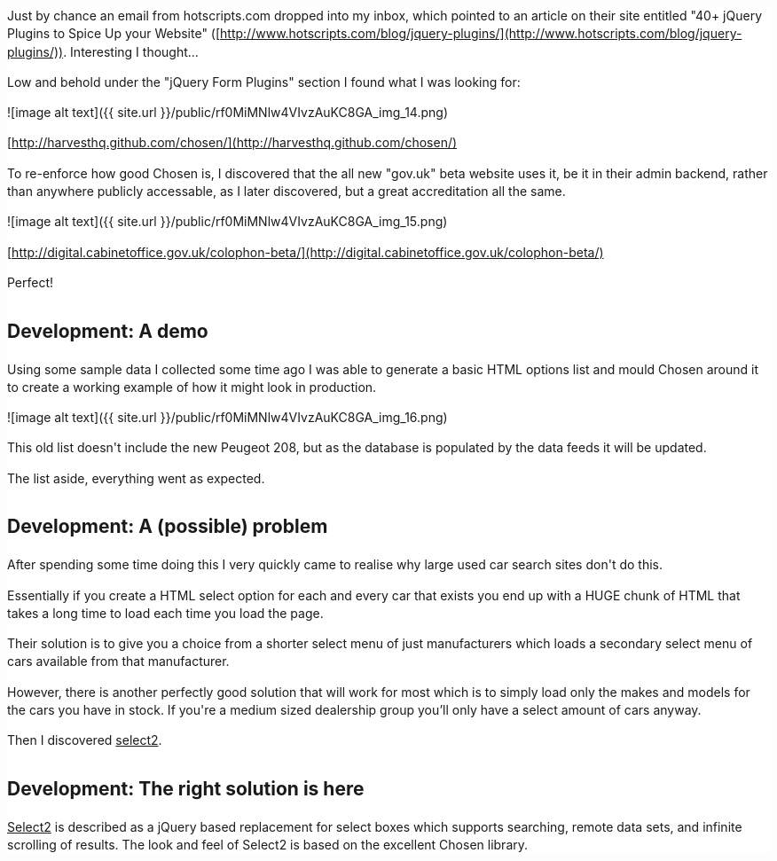 Just by chance an email from hotscripts.com dropped into my inbox, which pointed to an article on their site entitled "40+ jQuery Plugins to Spice Up your Website" ([http://www.hotscripts.com/blog/jquery-plugins/](http://www.hotscripts.com/blog/jquery-plugins/)). Interesting I thought...

Low and behold under the "jQuery Form Plugins" section I found what I was looking for:

![image alt text]({{ site.url }}/public/rf0MiMNlw4VIvzAuKC8GA_img_14.png)

[http://harvesthq.github.com/chosen/](http://harvesthq.github.com/chosen/)

To re-enforce how good Chosen is, I discovered that the all new "gov.uk" beta website uses it, be it in their admin backend, rather than anywhere publicly accessable, as I later discovered, but a great accreditation all the same.

![image alt text]({{ site.url }}/public/rf0MiMNlw4VIvzAuKC8GA_img_15.png)

[http://digital.cabinetoffice.gov.uk/colophon-beta/](http://digital.cabinetoffice.gov.uk/colophon-beta/)

Perfect!

## Development: A demo

Using some sample data I collected some time ago I was able to generate a basic HTML options list and mould Chosen around it to create a working example of how it might look in production.

![image alt text]({{ site.url }}/public/rf0MiMNlw4VIvzAuKC8GA_img_16.png)

This old list doesn't include the new Peugeot 208, but as the database is populated by the data feeds it will be updated.

The list aside, everything went as expected.

## Development: A (possible) problem

After spending some time doing this I very quickly came to realise why large used car search sites don't do this.

Essentially if you create a HTML select option for each and every car that exists you end up with a HUGE chunk of HTML that takes a long time to load each time you load the page.

Their solution is to give you a choice from a shorter select menu of just manufacturers which loads a secondary select menu of cars available from that manufacturer.

However, there is another perfectly good solution that will work for most which is to simply load only the makes and models for the cars you have in stock. If you're a medium sized dealership group you’ll only have a select amount of cars anyway.

Then I discovered [select2](http://news.ycombinator.com/item?id=4077256).

## Development: The right solution is here

[Select2](http://ivaynberg.github.com/select2/) is described as a jQuery based replacement for select boxes which supports searching, remote data sets, and infinite scrolling of results. The look and feel of Select2 is based on the excellent Chosen library.
